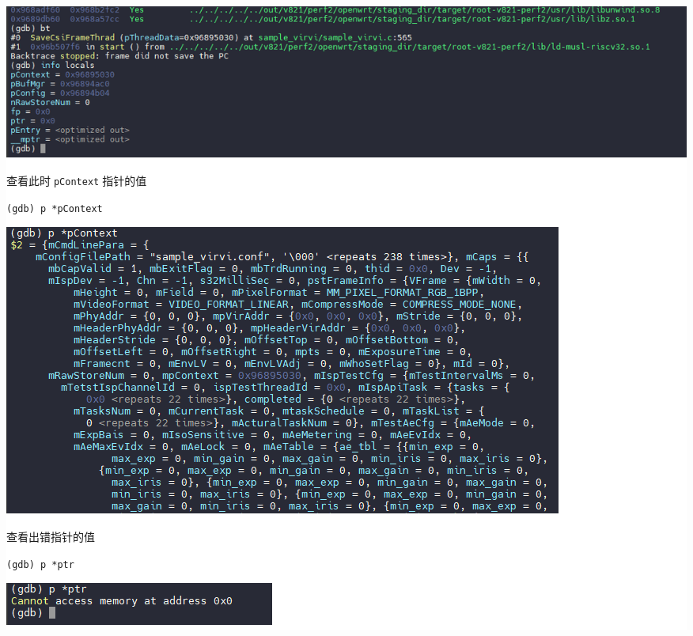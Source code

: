 ![image-20241126174452956](images/image-20241126174452956-1cbddbb5c2197e3a7d8a8e36778ca88e.png)

查看此时 `pContext` 指针的值

```text
(gdb) p *pContext
```

![image-20241126174545465](images/image-20241126174545465-adea6f38c4cd1e5374dfc7efcf918370.png)

查看出错指针的值

```text
(gdb) p *ptr
```

![image-20241126174616804](images/image-20241126174616804.png)